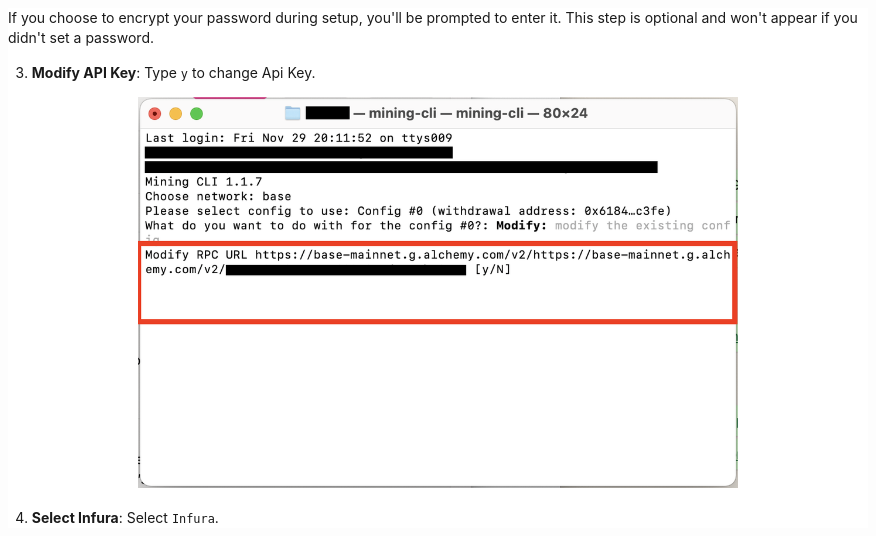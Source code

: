   If you choose to encrypt your password during setup, you'll be prompted to enter it. This step is optional and won't appear if you didn't set a password.

3. **Modify API Key**: Type `y` to change Api Key.

<div align="center"><img src="../assets/infura/b3.png" width="600" alt="Mining CLI"></div>


4. **Select Infura**: Select `Infura`.

